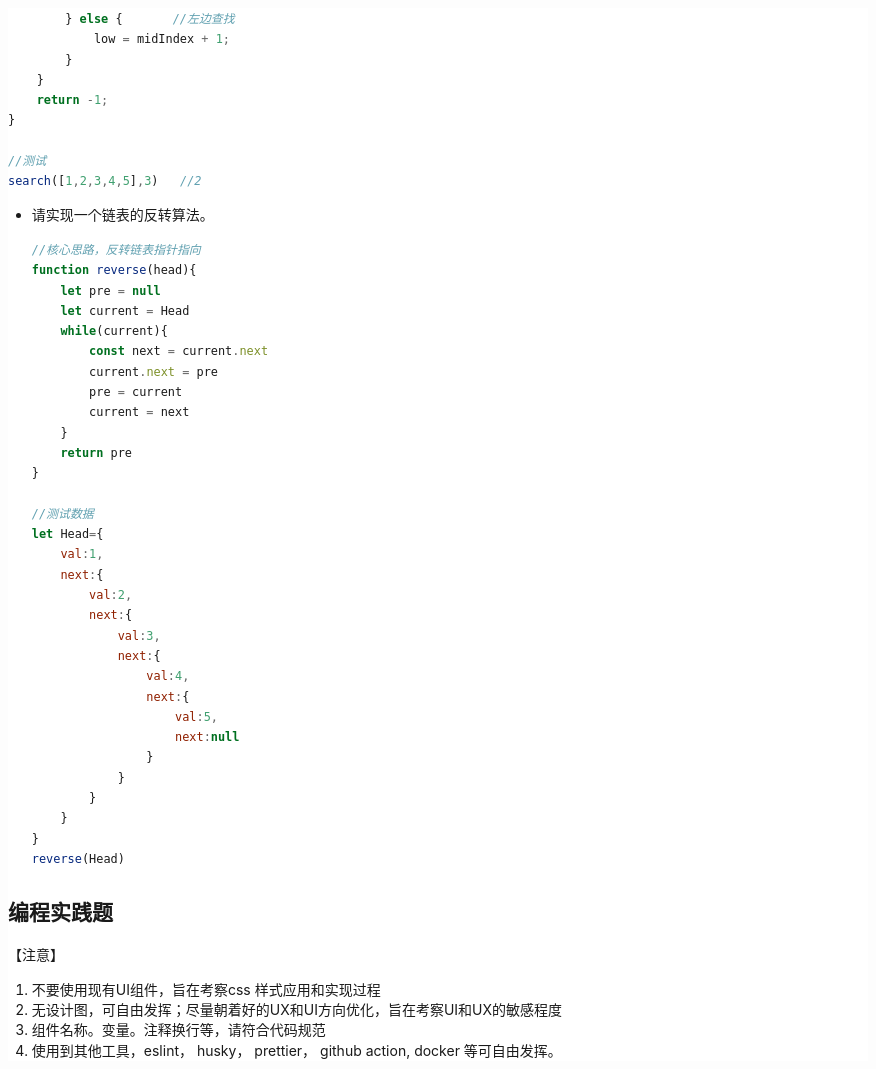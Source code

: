    ```javascript
           } else {       //左边查找
               low = midIndex + 1;  
           }
       }
       return -1;
   }
   
   //测试
   search([1,2,3,4,5],3)   //2
   ```
- 请实现一个链表的反转算法。
   ```javascript
   //核心思路，反转链表指针指向
   function reverse(head){
       let pre = null
       let current = Head
       while(current){
           const next = current.next
           current.next = pre
           pre = current
           current = next
       }
       return pre
   }
   
   //测试数据
   let Head={
       val:1,
       next:{
           val:2,
           next:{
               val:3,
               next:{
                   val:4,
                   next:{
                       val:5,
                       next:null
                   }
               }
           }
       }
   }
   reverse(Head)
   ```


## 编程实践题
【注意】
  1. 不要使用现有UI组件，旨在考察css 样式应用和实现过程
  2. 无设计图，可自由发挥；尽量朝着好的UX和UI方向优化，旨在考察UI和UX的敏感程度
  3. 组件名称。变量。注释换行等，请符合代码规范
  4. 使用到其他工具，eslint， husky， prettier， github action, docker 等可自由发挥。
